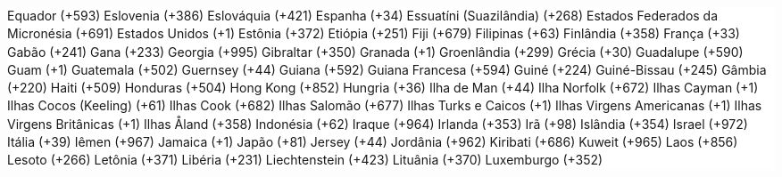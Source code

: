 Equador (+593) 
Eslovenia (+386) 
Eslováquia (+421) 
Espanha (+34) 
Essuatíni (Suazilândia) (+268) 
Estados Federados da Micronésia (+691) 
Estados Unidos (+1) 
Estônia (+372) 
Etiópia (+251) 
Fiji (+679) 
Filipinas (+63) 
Finlândia (+358) 
França (+33) 
Gabão (+241) 
Gana (+233) 
Georgia (+995) 
Gibraltar (+350) 
Granada (+1) 
Groenlândia (+299) 
Grécia (+30) 
Guadalupe (+590) 
Guam (+1) 
Guatemala (+502) 
Guernsey (+44) 
Guiana (+592) 
Guiana Francesa (+594) 
Guiné (+224) 
Guiné-Bissau (+245) 
Gâmbia (+220) 
Haiti (+509) 
Honduras (+504) 
Hong Kong (+852) 
Hungria (+36) 
Ilha de Man (+44) 
Ilha Norfolk (+672) 
Ilhas Cayman (+1) 
Ilhas Cocos (Keeling) (+61) 
Ilhas Cook (+682) 
Ilhas Salomão (+677) 
Ilhas Turks e Caicos (+1) 
Ilhas Virgens Americanas (+1) 
Ilhas Virgens Britânicas (+1) 
Ilhas Åland (+358) 
Indonésia (+62) 
Iraque (+964) 
Irlanda (+353) 
Irã (+98) 
Islândia (+354) 
Israel (+972) 
Itália (+39) 
Iêmen (+967) 
Jamaica (+1) 
Japão (+81) 
Jersey (+44) 
Jordânia (+962) 
Kiribati (+686) 
Kuweit (+965) 
Laos (+856) 
Lesoto (+266) 
Letônia (+371) 
Libéria (+231) 
Liechtenstein (+423) 
Lituânia (+370) 
Luxemburgo (+352) 